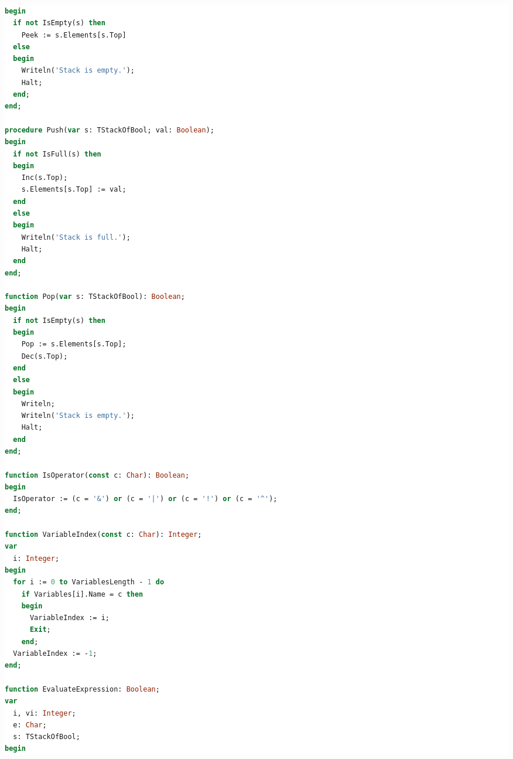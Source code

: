 ```Pascal
begin
  if not IsEmpty(s) then
    Peek := s.Elements[s.Top]
  else
  begin
    Writeln('Stack is empty.');
    Halt;
  end;
end;

procedure Push(var s: TStackOfBool; val: Boolean);
begin
  if not IsFull(s) then
  begin
    Inc(s.Top);
    s.Elements[s.Top] := val;
  end
  else
  begin
    Writeln('Stack is full.');
    Halt;
  end
end;

function Pop(var s: TStackOfBool): Boolean;
begin
  if not IsEmpty(s) then
  begin
    Pop := s.Elements[s.Top];
    Dec(s.Top);
  end
  else
  begin
    Writeln;
    Writeln('Stack is empty.');
    Halt;
  end
end;

function IsOperator(const c: Char): Boolean;
begin
  IsOperator := (c = '&') or (c = '|') or (c = '!') or (c = '^');
end;

function VariableIndex(const c: Char): Integer;
var
  i: Integer;
begin
  for i := 0 to VariablesLength - 1 do
    if Variables[i].Name = c then
    begin
      VariableIndex := i;
      Exit;
    end;
  VariableIndex := -1;
end;

function EvaluateExpression: Boolean;
var
  i, vi: Integer;
  e: Char;
  s: TStackOfBool;
begin
```